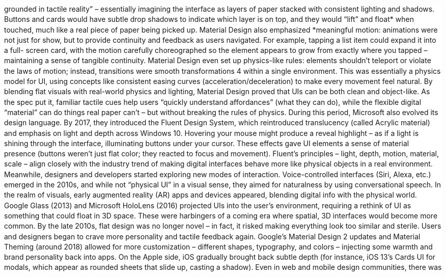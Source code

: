 grounded in tactile reality” – essentially imagining the interface as layers of paper stacked with consistent
lighting and shadows. Buttons and cards would have subtle drop shadows to indicate which layer is on top,
and they would “lift” and float* when touched, much like a real piece of paper being picked up. Material
Design also emphasized *meaningful motion: animations were not just for show, but to provide
continuity and feedback as users navigated. For example, tapping a list item could expand it into a full-
screen card, with the motion carefully choreographed so the element appears to grow from exactly where
you tapped – maintaining a sense of tangible continuity. Material Design even set up physics-like rules:
elements shouldn’t teleport or violate the laws of motion; instead, transitions were smooth transformations
4
within a single environment. This was essentially a physics model for UI, using concepts like consistent
easing curves (acceleration/deceleration) to make every movement feel natural. By blending flat visuals
with real-world physics and lighting, Material Design proved that UIs can be both clean and object-like. As
the spec put it, familiar tactile cues help users “quickly understand affordances” (what they can do), while
the flexible digital “material” can do things real paper can’t – but without breaking the rules of physics.
During this period, Microsoft also evolved its design language. By 2017, they introduced the Fluent Design
System, which reintroduced translucency (called Acrylic material) and emphasis on light and depth across
Windows 10. Hovering your mouse might produce a reveal highlight – as if a light is shining through the
interface, illuminating buttons under your cursor. These effects gave UI elements a sense of material
presence (buttons weren’t just flat color; they reacted to focus and movement). Fluent’s principles – light,
depth, motion, material, scale – align closely with the industry trend of making digital interfaces behave
more like physical objects in a real environment.
Meanwhile, designers and developers started exploring new modes of interaction. Voice-controlled
interfaces (Siri, Alexa, etc.) emerged in the 2010s, and while not “physical UI” in a visual sense, they aimed
for naturalness by using conversational speech. In the realm of visuals, early augmented reality (AR) apps
and devices appeared, blending digital info with the physical world. Google Glass (2013) and Microsoft
HoloLens (2016) projected UIs into the user’s environment, requiring a rethink of UI as something that
could float in 3D space. These were harbingers of a coming era where spatial, 3D interfaces would become
more common.
By the late 2010s, flat design was no longer novel – in fact, it risked making everything look too similar and
sterile. Users and designers began to crave more personality and tactile feedback again. Google’s Material
Design 2 updates and Material Theming (around 2018) allowed for more customization – different shapes,
typography, and colors – injecting some warmth and brand personality back into apps. On the Apple side,
iOS gradually brought back subtle depth (for instance, iOS 13’s Cards UI for modals, which appear as
rounded sheets that slide up, casting a shadow). Even in web and mobile design communities, there was